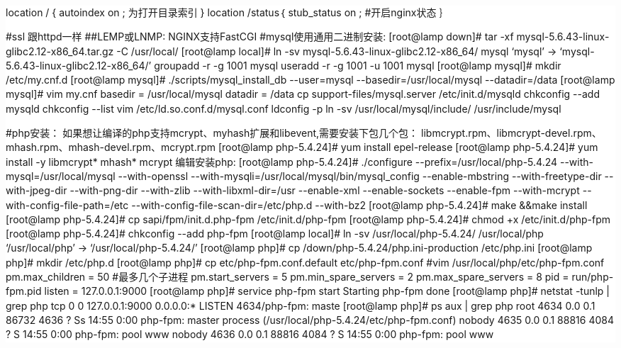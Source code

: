 location / {
	autoindex on ; 为打开目录索引
}
location /status｛
	stub_status on ; #开启nginx状态
｝

#ssl 跟httpd一样
##LEMP或LNMP:
NGINX支持FastCGI
#mysql使用通用二进制安装:
[root@lamp down]# tar -xf mysql-5.6.43-linux-glibc2.12-x86_64.tar.gz -C /usr/local/
[root@lamp local]# ln -sv mysql-5.6.43-linux-glibc2.12-x86_64/ mysql
‘mysql’ -> ‘mysql-5.6.43-linux-glibc2.12-x86_64/’
groupadd -r -g 1001 mysql
useradd -r -g 1001 -u 1001 mysql
[root@lamp mysql]# mkdir /etc/my.cnf.d
[root@lamp mysql]# ./scripts/mysql_install_db --user=mysql --basedir=/usr/local/mysql --datadir=/data
[root@lamp mysql]# vim my.cnf
basedir = /usr/local/mysql
datadir = /data
cp support-files/mysql.server /etc/init.d/mysqld
chkconfig --add mysqld 
chkconfig --list 
vim /etc/ld.so.conf.d/mysql.conf
ldconfig -p
ln -sv /usr/local/mysql/include/ /usr/include/mysql

#php安装：
	如果想让编译的php支持mcrypt、myhash扩展和libevent,需要安装下包几个包：
	libmcrypt.rpm、libmcrypt-devel.rpm、mhash.rpm、mhash-devel.rpm、mcrypt.rpm
[root@lamp php-5.4.24]# yum install epel-release 
[root@lamp php-5.4.24]# yum install -y libmcrypt* mhash* mcrypt
编辑安装php:
[root@lamp php-5.4.24]# ./configure --prefix=/usr/local/php-5.4.24 --with-mysql=/usr/local/mysql --with-openssl --with-mysqli=/usr/local/mysql/bin/mysql_config --enable-mbstring --with-freetype-dir --with-jpeg-dir --with-png-dir --with-zlib --with-libxml-dir=/usr --enable-xml --enable-sockets --enable-fpm --with-mcrypt --with-config-file-path=/etc --with-config-file-scan-dir=/etc/php.d --with-bz2
[root@lamp php-5.4.24]# make &&make install
[root@lamp php-5.4.24]# cp sapi/fpm/init.d.php-fpm /etc/init.d/php-fpm
[root@lamp php-5.4.24]# chmod +x /etc/init.d/php-fpm
[root@lamp php-5.4.24]# chkconfig --add php-fpm
[root@lamp local]# ln -sv /usr/local/php-5.4.24/ /usr/local/php
‘/usr/local/php’ -> ‘/usr/local/php-5.4.24/’
[root@lamp php]# cp /down/php-5.4.24/php.ini-production /etc/php.ini
[root@lamp php]# mkdir /etc/php.d
[root@lamp php]# cp etc/php-fpm.conf.default etc/php-fpm.conf
#vim /usr/local/php/etc/php-fpm.conf
pm.max_children = 50 #最多几个子进程
pm.start_servers = 5
pm.min_spare_servers = 2
pm.max_spare_servers = 8
pid = run/php-fpm.pid 
listen = 127.0.0.1:9000 
[root@lamp php]# service php-fpm start
Starting php-fpm  done
[root@lamp php]# netstat -tunlp | grep php
tcp        0      0 127.0.0.1:9000          0.0.0.0:*               LISTEN      4634/php-fpm: maste 
[root@lamp php]# ps aux | grep php
root      4634  0.0  0.1  86732  4636 ?        Ss   14:55   0:00 php-fpm: master process (/usr/local/php-5.4.24/etc/php-fpm.conf)
nobody    4635  0.0  0.1  88816  4084 ?        S    14:55   0:00 php-fpm: pool www
nobody    4636  0.0  0.1  88816  4084 ?        S    14:55   0:00 php-fpm: pool www